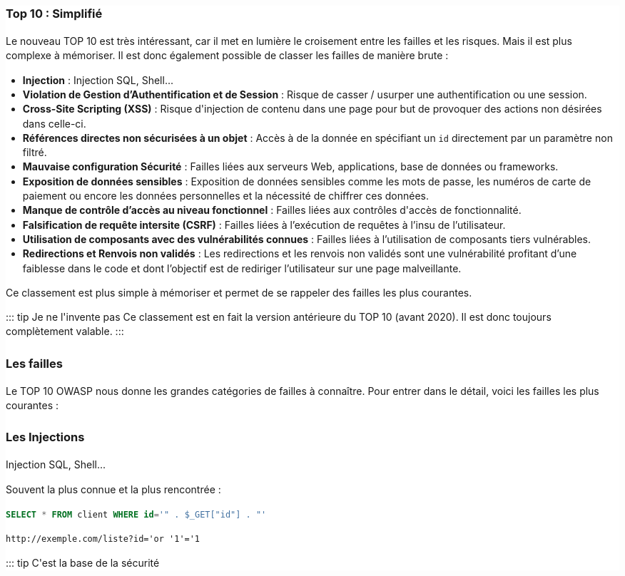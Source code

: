 
### Top 10 : Simplifié

Le nouveau TOP 10 est très intéressant, car il met en lumière le croisement entre les failles et les risques. Mais il est plus complexe à mémoriser. Il est donc également possible de classer les failles de manière brute :

- **Injection** : Injection SQL, Shell...
- **Violation de Gestion d’Authentification et de Session** : Risque de casser / usurper une authentification ou une session.
- **Cross-Site Scripting (XSS)** : Risque d'injection de contenu dans une page pour but de provoquer des actions non désirées dans celle-ci.
- **Références directes non sécurisées à un objet** : Accès à de la donnée en spécifiant un `id` directement par un paramètre non filtré.
- **Mauvaise configuration Sécurité** : Failles liées aux serveurs Web, applications, base de données ou frameworks.
- **Exposition de données sensibles** : Exposition de données sensibles comme les mots de passe, les numéros de carte de paiement ou encore les données personnelles et la nécessité de chiffrer ces données.
- **Manque de contrôle d’accès au niveau fonctionnel** : Failles liées aux contrôles d'accès de fonctionnalité.
- **Falsification de requête intersite (CSRF)** : Failles liées à l’exécution de requêtes à l’insu de l’utilisateur.
- **Utilisation de composants avec des vulnérabilités connues** : Failles liées à l’utilisation de composants tiers vulnérables.
- **Redirections et Renvois non validés** : Les redirections et les renvois non validés sont une vulnérabilité profitant d’une faiblesse dans le code et dont l’objectif est de rediriger l’utilisateur sur une page malveillante.

Ce classement est plus simple à mémoriser et permet de se rappeler des failles les plus courantes.

::: tip Je ne l'invente pas
Ce classement est en fait la version antérieure du TOP 10 (avant 2020). Il est donc toujours complètement valable.
:::

### Les failles

Le TOP 10 OWASP nous donne les grandes catégories de failles à connaître. Pour entrer dans le détail, voici les failles les plus courantes :

### Les Injections

Injection SQL, Shell...

Souvent la plus connue et la plus rencontrée :

```sql
SELECT * FROM client WHERE id='" . $_GET["id"] . "'
```

```
http://exemple.com/liste?id='or '1'='1
```

::: tip C'est la base de la sécurité
